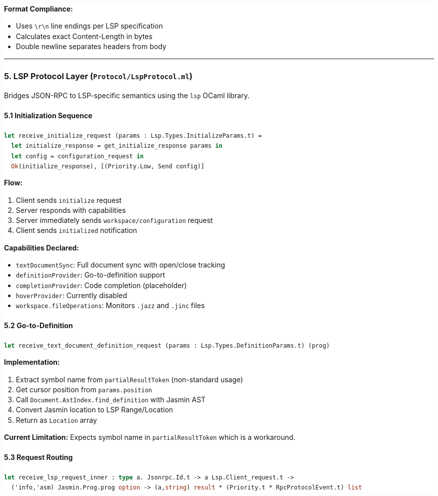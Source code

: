 **Format Compliance:**
- Uses `\r\n` line endings per LSP specification
- Calculates exact Content-Length in bytes
- Double newline separates headers from body

---

### 5. **LSP Protocol Layer** (`Protocol/LspProtocol.ml`)

Bridges JSON-RPC to LSP-specific semantics using the `lsp` OCaml library.

#### 5.1 Initialization Sequence

```ocaml
let receive_initialize_request (params : Lsp.Types.InitializeParams.t) =
  let initialize_response = get_initialize_response params in
  let config = configuration_request in
  Ok(initialize_response), [(Priority.Low, Send config)]
```

**Flow:**
1. Client sends `initialize` request
2. Server responds with capabilities
3. Server immediately sends `workspace/configuration` request
4. Client sends `initialized` notification

**Capabilities Declared:**
- `textDocumentSync`: Full document sync with open/close tracking
- `definitionProvider`: Go-to-definition support
- `completionProvider`: Code completion (placeholder)
- `hoverProvider`: Currently disabled
- `workspace.fileOperations`: Monitors `.jazz` and `.jinc` files

#### 5.2 Go-to-Definition

```ocaml
let receive_text_document_definition_request (params : Lsp.Types.DefinitionParams.t) (prog)
```

**Implementation:**
1. Extract symbol name from `partialResultToken` (non-standard usage)
2. Get cursor position from `params.position`
3. Call `Document.AstIndex.find_definition` with Jasmin AST
4. Convert Jasmin location to LSP Range/Location
5. Return as `Location` array

**Current Limitation:** Expects symbol name in `partialResultToken` which is a workaround.

#### 5.3 Request Routing

```ocaml
let receive_lsp_request_inner : type a. Jsonrpc.Id.t -> a Lsp.Client_request.t -> 
  ('info,'asm) Jasmin.Prog.prog option -> (a,string) result * (Priority.t * RpcProtocolEvent.t) list
```
